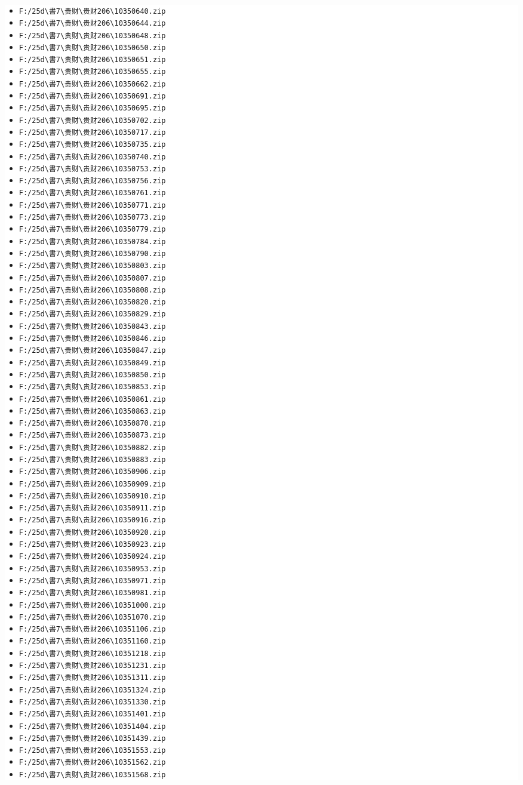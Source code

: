- `F:/25d\書7\贵财\贵财206\10350640.zip`
- `F:/25d\書7\贵财\贵财206\10350644.zip`
- `F:/25d\書7\贵财\贵财206\10350648.zip`
- `F:/25d\書7\贵财\贵财206\10350650.zip`
- `F:/25d\書7\贵财\贵财206\10350651.zip`
- `F:/25d\書7\贵财\贵财206\10350655.zip`
- `F:/25d\書7\贵财\贵财206\10350662.zip`
- `F:/25d\書7\贵财\贵财206\10350691.zip`
- `F:/25d\書7\贵财\贵财206\10350695.zip`
- `F:/25d\書7\贵财\贵财206\10350702.zip`
- `F:/25d\書7\贵财\贵财206\10350717.zip`
- `F:/25d\書7\贵财\贵财206\10350735.zip`
- `F:/25d\書7\贵财\贵财206\10350740.zip`
- `F:/25d\書7\贵财\贵财206\10350753.zip`
- `F:/25d\書7\贵财\贵财206\10350756.zip`
- `F:/25d\書7\贵财\贵财206\10350761.zip`
- `F:/25d\書7\贵财\贵财206\10350771.zip`
- `F:/25d\書7\贵财\贵财206\10350773.zip`
- `F:/25d\書7\贵财\贵财206\10350779.zip`
- `F:/25d\書7\贵财\贵财206\10350784.zip`
- `F:/25d\書7\贵财\贵财206\10350790.zip`
- `F:/25d\書7\贵财\贵财206\10350803.zip`
- `F:/25d\書7\贵财\贵财206\10350807.zip`
- `F:/25d\書7\贵财\贵财206\10350808.zip`
- `F:/25d\書7\贵财\贵财206\10350820.zip`
- `F:/25d\書7\贵财\贵财206\10350829.zip`
- `F:/25d\書7\贵财\贵财206\10350843.zip`
- `F:/25d\書7\贵财\贵财206\10350846.zip`
- `F:/25d\書7\贵财\贵财206\10350847.zip`
- `F:/25d\書7\贵财\贵财206\10350849.zip`
- `F:/25d\書7\贵财\贵财206\10350850.zip`
- `F:/25d\書7\贵财\贵财206\10350853.zip`
- `F:/25d\書7\贵财\贵财206\10350861.zip`
- `F:/25d\書7\贵财\贵财206\10350863.zip`
- `F:/25d\書7\贵财\贵财206\10350870.zip`
- `F:/25d\書7\贵财\贵财206\10350873.zip`
- `F:/25d\書7\贵财\贵财206\10350882.zip`
- `F:/25d\書7\贵财\贵财206\10350883.zip`
- `F:/25d\書7\贵财\贵财206\10350906.zip`
- `F:/25d\書7\贵财\贵财206\10350909.zip`
- `F:/25d\書7\贵财\贵财206\10350910.zip`
- `F:/25d\書7\贵财\贵财206\10350911.zip`
- `F:/25d\書7\贵财\贵财206\10350916.zip`
- `F:/25d\書7\贵财\贵财206\10350920.zip`
- `F:/25d\書7\贵财\贵财206\10350923.zip`
- `F:/25d\書7\贵财\贵财206\10350924.zip`
- `F:/25d\書7\贵财\贵财206\10350953.zip`
- `F:/25d\書7\贵财\贵财206\10350971.zip`
- `F:/25d\書7\贵财\贵财206\10350981.zip`
- `F:/25d\書7\贵财\贵财206\10351000.zip`
- `F:/25d\書7\贵财\贵财206\10351070.zip`
- `F:/25d\書7\贵财\贵财206\10351106.zip`
- `F:/25d\書7\贵财\贵财206\10351160.zip`
- `F:/25d\書7\贵财\贵财206\10351218.zip`
- `F:/25d\書7\贵财\贵财206\10351231.zip`
- `F:/25d\書7\贵财\贵财206\10351311.zip`
- `F:/25d\書7\贵财\贵财206\10351324.zip`
- `F:/25d\書7\贵财\贵财206\10351330.zip`
- `F:/25d\書7\贵财\贵财206\10351401.zip`
- `F:/25d\書7\贵财\贵财206\10351404.zip`
- `F:/25d\書7\贵财\贵财206\10351439.zip`
- `F:/25d\書7\贵财\贵财206\10351553.zip`
- `F:/25d\書7\贵财\贵财206\10351562.zip`
- `F:/25d\書7\贵财\贵财206\10351568.zip`